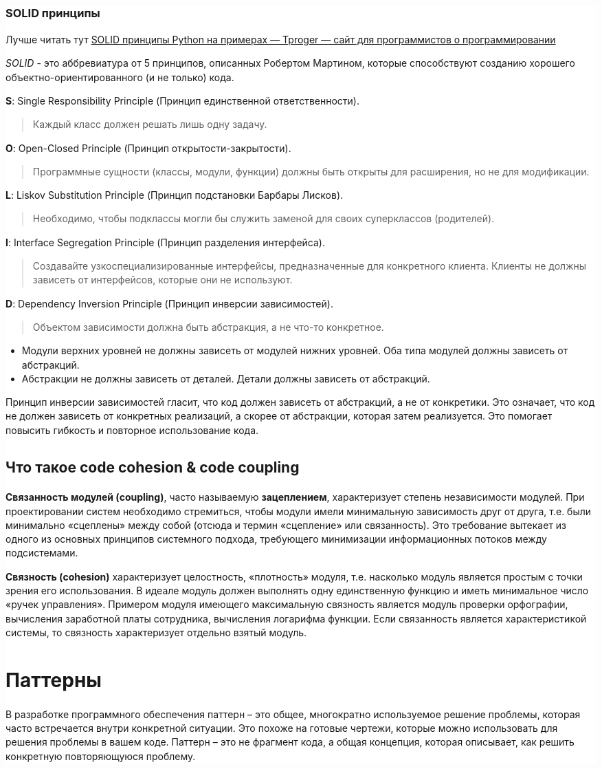 ### SOLID принципы

Лучше читать тут
[SOLID принципы Python на примерах — Tproger — сайт для программистов о программировании](https://tproger.ru/articles/principy-solid-python)


*SOLID* - это аббревиатура от 5 принципов, описанных Робертом Мартином, которые способствуют созданию хорошего объектно-ориентированного (и не только) кода.

**S**: Single Responsibility Principle (Принцип единственной ответственности).
>Каждый класс должен решать лишь одну задачу.

**O**: Open-Closed Principle (Принцип открытости-закрытости).
>Программные сущности (классы, модули, функции) должны быть открыты для расширения, но не для модификации.

**L**: Liskov Substitution Principle (Принцип подстановки Барбары Лисков).
>Необходимо, чтобы подклассы могли бы служить заменой для своих суперклассов (родителей).

**I**: Interface Segregation Principle (Принцип разделения интерфейса).
>Создавайте узкоспециализированные интерфейсы, предназначенные для конкретного клиента. Клиенты не должны зависеть от интерфейсов, которые они не используют.

**D**: Dependency Inversion Principle (Принцип инверсии зависимостей).
>Объектом зависимости должна быть абстракция, а не что-то конкретное.

- Модули верхних уровней не должны зависеть от модулей нижних уровней. Оба типа модулей должны зависеть от абстракций.
- Абстракции не должны зависеть от деталей. Детали должны зависеть от абстракций.

Принцип инверсии зависимостей гласит, что код должен зависеть от абстракций, а не от конкретики. Это означает, что код не должен зависеть от конкретных реализаций, а скорее от абстракции, которая затем реализуется. Это помогает повысить гибкость и повторное использование кода.

## Что такое code cohesion & code coupling

**Связанность модулей (coupling)**, часто называемую **зацеплением**, характеризует степень независимости модулей. При проектировании систем необходимо стремиться, чтобы модули имели минимальную зависимость друг от друга, т.е. были минимально «сцеплены» между собой (отсюда и термин «сцепление» или связанность). Это требование вытекает из одного из основных принципов системного подхода, требующего минимизации информационных потоков между подсистемами.

**Связность (cohesion)** характеризует целостность, «плотность» модуля, т.е. насколько модуль является простым с точки зрения его использования. В идеале модуль должен выполнять одну единственную функцию и иметь минимальное число «ручек управления». Примером модуля имеющего максимальную связность является модуль проверки орфографии, вычисления заработной платы сотрудника, вычисления логарифма функции. Если связанность является характеристикой системы, то связность характеризует отдельно взятый модуль.

# Паттерны

В разработке программного обеспечения паттерн – это общее, многократно используемое решение проблемы, которая часто встречается внутри конкретной ситуации. Это похоже на готовые чертежи, которые можно использовать для решения проблемы в вашем коде. Паттерн – это не фрагмент кода, а общая концепция, которая описывает, как решить конкретную повторяющуюся проблему.
